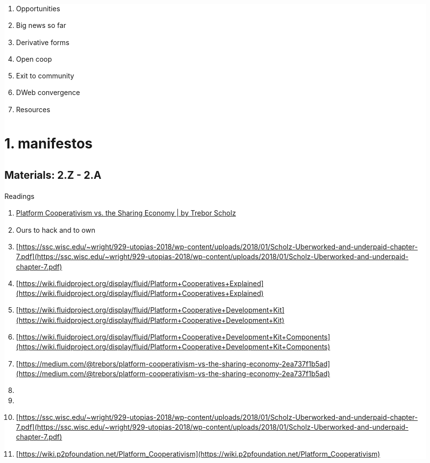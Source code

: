 
1.  Opportunities 
    

7.  Big news so far
    
8.  Derivative forms 
    

1.  Open coop
    
2.  Exit to community
    

10.  DWeb convergence 
    
11.  Resources 
    

  

# 1. manifestos

  

## Materials: 2.Z - 2.A

  

Readings

1.  [Platform Cooperativism vs. the Sharing Economy | by Trebor Scholz](https://medium.com/@trebors/platform-cooperativism-vs-the-sharing-economy-2ea737f1b5ad)
    
2.  Ours to hack and to own
    
3.  [https://ssc.wisc.edu/~wright/929-utopias-2018/wp-content/uploads/2018/01/Scholz-Uberworked-and-underpaid-chapter-7.pdf](https://ssc.wisc.edu/~wright/929-utopias-2018/wp-content/uploads/2018/01/Scholz-Uberworked-and-underpaid-chapter-7.pdf)
    
4.  [https://wiki.fluidproject.org/display/fluid/Platform+Cooperatives+Explained](https://wiki.fluidproject.org/display/fluid/Platform+Cooperatives+Explained)
    
5.  [https://wiki.fluidproject.org/display/fluid/Platform+Cooperative+Development+Kit](https://wiki.fluidproject.org/display/fluid/Platform+Cooperative+Development+Kit)
    
6.  [https://wiki.fluidproject.org/display/fluid/Platform+Cooperative+Development+Kit+Components](https://wiki.fluidproject.org/display/fluid/Platform+Cooperative+Development+Kit+Components)
    
7.  [https://medium.com/@trebors/platform-cooperativism-vs-the-sharing-economy-2ea737f1b5ad](https://medium.com/@trebors/platform-cooperativism-vs-the-sharing-economy-2ea737f1b5ad)
    
8.    
    
9.    
    
10.  [https://ssc.wisc.edu/~wright/929-utopias-2018/wp-content/uploads/2018/01/Scholz-Uberworked-and-underpaid-chapter-7.pdf](https://ssc.wisc.edu/~wright/929-utopias-2018/wp-content/uploads/2018/01/Scholz-Uberworked-and-underpaid-chapter-7.pdf)
    
11.  [https://wiki.p2pfoundation.net/Platform_Cooperativism](https://wiki.p2pfoundation.net/Platform_Cooperativism)
    